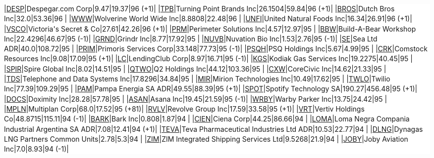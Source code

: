 |[DESP](https://finance.yahoo.com/quote/DESP/)|Despegar.com Corp|9.47|19.37|96 (+1)|
|[TPB](https://finance.yahoo.com/quote/TPB/)|Turning Point Brands Inc|26.1504|59.84|96 (+1)|
|[BROS](https://finance.yahoo.com/quote/BROS/)|Dutch Bros Inc|32.0|53.36|96 |
|[WWW](https://finance.yahoo.com/quote/WWW/)|Wolverine World Wide Inc|8.8808|22.48|96 |
|[UNFI](https://finance.yahoo.com/quote/UNFI/)|United Natural Foods Inc|16.34|26.91|96 (+1)|
|[VSCO](https://finance.yahoo.com/quote/VSCO/)|Victoria's Secret & Co|27.61|42.26|96 (+1)|
|[PRM](https://finance.yahoo.com/quote/PRM/)|Perimeter Solutions Inc|4.57|12.97|95 |
|[BBW](https://finance.yahoo.com/quote/BBW/)|Build-A-Bear Workshop Inc|22.4296|46.67|95 (-1)|
|[GRND](https://finance.yahoo.com/quote/GRND/)|Grindr Inc|8.77|17.92|95 |
|[NUVB](https://finance.yahoo.com/quote/NUVB/)|Nuvation Bio Inc|1.53|2.76|95 (-1)|
|[SE](https://finance.yahoo.com/quote/SE/)|Sea Ltd ADR|40.0|108.72|95 |
|[PRIM](https://finance.yahoo.com/quote/PRIM/)|Primoris Services Corp|33.148|77.73|95 (-1)|
|[PSQH](https://finance.yahoo.com/quote/PSQH/)|PSQ Holdings Inc|5.67|4.99|95 |
|[CRK](https://finance.yahoo.com/quote/CRK/)|Comstock Resources Inc|9.08|17.09|95 (+1)|
|[LC](https://finance.yahoo.com/quote/LC/)|LendingClub Corp|8.97|16.71|95 (-1)|
|[KGS](https://finance.yahoo.com/quote/KGS/)|Kodiak Gas Services Inc|19.2275|40.45|95 |
|[SPIR](https://finance.yahoo.com/quote/SPIR/)|Spire Global Inc|8.02|14.51|95 |
|[QTWO](https://finance.yahoo.com/quote/QTWO/)|Q2 Holdings Inc|44.12|103.36|95 |
|[CXW](https://finance.yahoo.com/quote/CXW/)|CoreCivic Inc|14.62|21.33|95 |
|[TDS](https://finance.yahoo.com/quote/TDS/)|Telephone and Data Systems Inc|17.8296|34.84|95 |
|[MIR](https://finance.yahoo.com/quote/MIR/)|Mirion Technologies Inc|10.49|17.62|95 |
|[TWLO](https://finance.yahoo.com/quote/TWLO/)|Twilio Inc|77.39|109.29|95 |
|[PAM](https://finance.yahoo.com/quote/PAM/)|Pampa Energia SA ADR|49.55|88.39|95 (+1)|
|[SPOT](https://finance.yahoo.com/quote/SPOT/)|Spotify Technology SA|190.27|456.48|95 (+1)|
|[DOCS](https://finance.yahoo.com/quote/DOCS/)|Doximity Inc|28.28|57.78|95 |
|[ASAN](https://finance.yahoo.com/quote/ASAN/)|Asana Inc|19.45|21.59|95 (-1)|
|[WRBY](https://finance.yahoo.com/quote/WRBY/)|Warby Parker Inc|13.75|24.42|95 |
|[MPLN](https://finance.yahoo.com/quote/MPLN/)|Multiplan Corp|68.0|17.52|95 (+81)|
|[RVLV](https://finance.yahoo.com/quote/RVLV/)|Revolve Group Inc|17.59|33.58|95 (+1)|
|[VRT](https://finance.yahoo.com/quote/VRT/)|Vertiv Holdings Co|48.8715|115.11|94 (-1)|
|[BARK](https://finance.yahoo.com/quote/BARK/)|Bark Inc|0.808|1.87|94 |
|[CIEN](https://finance.yahoo.com/quote/CIEN/)|Ciena Corp|44.25|86.66|94 |
|[LOMA](https://finance.yahoo.com/quote/LOMA/)|Loma Negra Compania Industrial Argentina SA ADR|7.08|12.41|94 (+1)|
|[TEVA](https://finance.yahoo.com/quote/TEVA/)|Teva Pharmaceutical Industries Ltd ADR|10.53|22.77|94 |
|[DLNG](https://finance.yahoo.com/quote/DLNG/)|Dynagas LNG Partners Common Units|2.78|5.3|94 |
|[ZIM](https://finance.yahoo.com/quote/ZIM/)|ZIM Integrated Shipping Services Ltd|9.5268|21.9|94 |
|[JOBY](https://finance.yahoo.com/quote/JOBY/)|Joby Aviation Inc|7.0|8.93|94 (-1)|